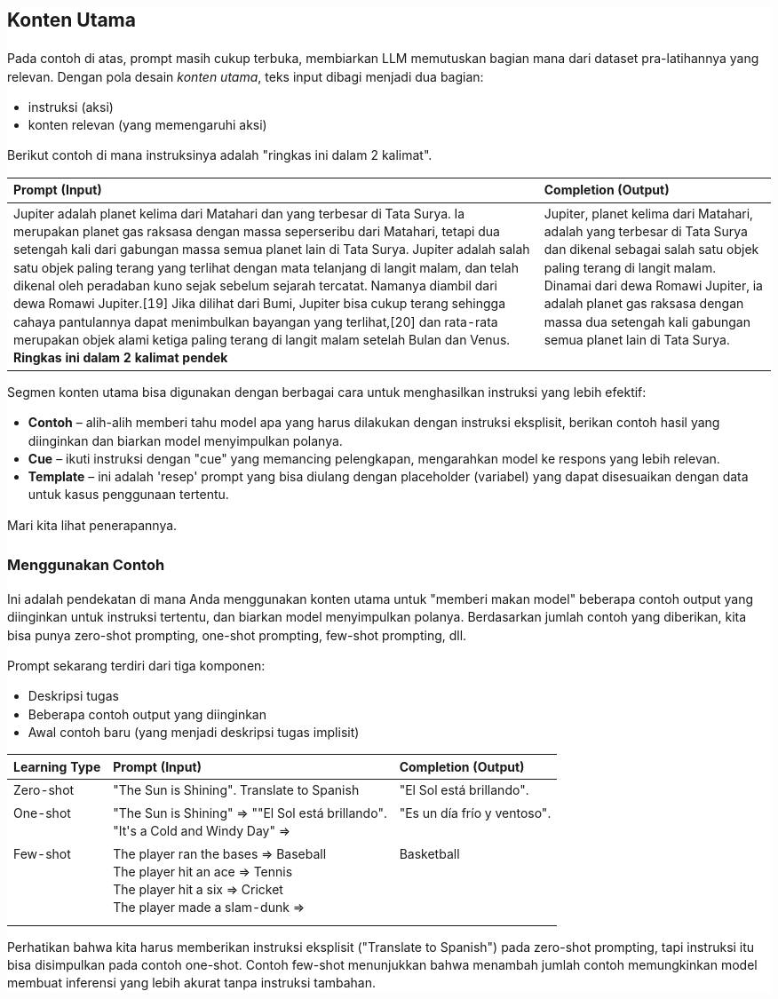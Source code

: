 ## Konten Utama

Pada contoh di atas, prompt masih cukup terbuka, membiarkan LLM memutuskan bagian mana dari dataset pra-latihannya yang relevan. Dengan pola desain _konten utama_, teks input dibagi menjadi dua bagian:

- instruksi (aksi)
- konten relevan (yang memengaruhi aksi)

Berikut contoh di mana instruksinya adalah "ringkas ini dalam 2 kalimat".

| Prompt (Input)                                                                                                                                                                                                                                                                                                                                                                                                                                                                                                                                                                                                                                                                                      | Completion (Output)                                                                                                                                                                                                                                                                             |
| :-------------------------------------------------------------------------------------------------------------------------------------------------------------------------------------------------------------------------------------------------------------------------------------------------------------------------------------------------------------------------------------------------------------------------------------------------------------------------------------------------------------------------------------------------------------------------------------------------------------------------------------------------------------------------------------------------- | :---------------------------------------------------------------------------------------------------------------------------------------------------------------------------------------------------------------------------------------------------------------------------------------------- |
| Jupiter adalah planet kelima dari Matahari dan yang terbesar di Tata Surya. Ia merupakan planet gas raksasa dengan massa seperseribu dari Matahari, tetapi dua setengah kali dari gabungan massa semua planet lain di Tata Surya. Jupiter adalah salah satu objek paling terang yang terlihat dengan mata telanjang di langit malam, dan telah dikenal oleh peradaban kuno sejak sebelum sejarah tercatat. Namanya diambil dari dewa Romawi Jupiter.[19] Jika dilihat dari Bumi, Jupiter bisa cukup terang sehingga cahaya pantulannya dapat menimbulkan bayangan yang terlihat,[20] dan rata-rata merupakan objek alami ketiga paling terang di langit malam setelah Bulan dan Venus. <br/> **Ringkas ini dalam 2 kalimat pendek** | Jupiter, planet kelima dari Matahari, adalah yang terbesar di Tata Surya dan dikenal sebagai salah satu objek paling terang di langit malam. Dinamai dari dewa Romawi Jupiter, ia adalah planet gas raksasa dengan massa dua setengah kali gabungan semua planet lain di Tata Surya. |

Segmen konten utama bisa digunakan dengan berbagai cara untuk menghasilkan instruksi yang lebih efektif:

- **Contoh** – alih-alih memberi tahu model apa yang harus dilakukan dengan instruksi eksplisit, berikan contoh hasil yang diinginkan dan biarkan model menyimpulkan polanya.
- **Cue** – ikuti instruksi dengan "cue" yang memancing pelengkapan, mengarahkan model ke respons yang lebih relevan.
- **Template** – ini adalah 'resep' prompt yang bisa diulang dengan placeholder (variabel) yang dapat disesuaikan dengan data untuk kasus penggunaan tertentu.

Mari kita lihat penerapannya.

### Menggunakan Contoh

Ini adalah pendekatan di mana Anda menggunakan konten utama untuk "memberi makan model" beberapa contoh output yang diinginkan untuk instruksi tertentu, dan biarkan model menyimpulkan polanya. Berdasarkan jumlah contoh yang diberikan, kita bisa punya zero-shot prompting, one-shot prompting, few-shot prompting, dll.

Prompt sekarang terdiri dari tiga komponen:

- Deskripsi tugas
- Beberapa contoh output yang diinginkan
- Awal contoh baru (yang menjadi deskripsi tugas implisit)

| Learning Type | Prompt (Input)                                                                                                                                        | Completion (Output)         |
| :------------ | :---------------------------------------------------------------------------------------------------------------------------------------------------- | :-------------------------- |
| Zero-shot     | "The Sun is Shining". Translate to Spanish                                                                                                            | "El Sol está brillando".    |
| One-shot      | "The Sun is Shining" => ""El Sol está brillando". <br> "It's a Cold and Windy Day" =>                                                                 | "Es un día frío y ventoso". |
| Few-shot      | The player ran the bases => Baseball <br/> The player hit an ace => Tennis <br/> The player hit a six => Cricket <br/> The player made a slam-dunk => | Basketball                  |
|               |                                                                                                                                                       |                             |

Perhatikan bahwa kita harus memberikan instruksi eksplisit ("Translate to Spanish") pada zero-shot prompting, tapi instruksi itu bisa disimpulkan pada contoh one-shot. Contoh few-shot menunjukkan bahwa menambah jumlah contoh memungkinkan model membuat inferensi yang lebih akurat tanpa instruksi tambahan.
